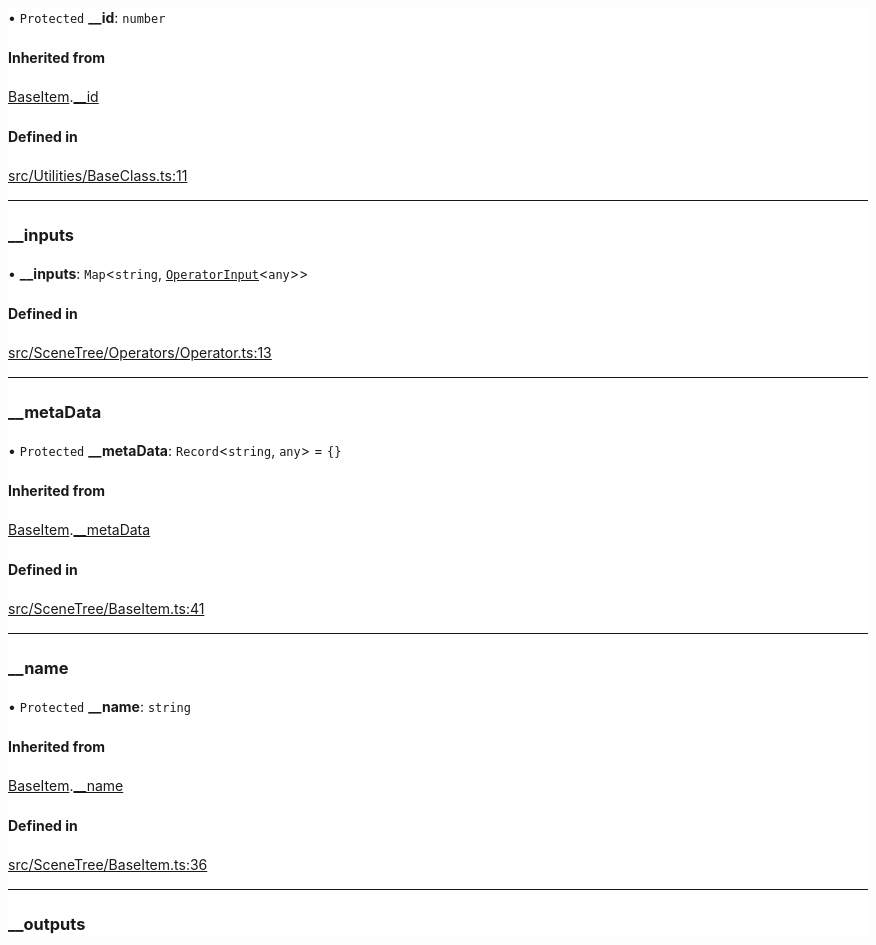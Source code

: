 • `Protected` **\_\_id**: `number`

#### Inherited from

[BaseItem](../SceneTree_BaseItem.BaseItem).[__id](../SceneTree_BaseItem.BaseItem#__id)

#### Defined in

[src/Utilities/BaseClass.ts:11](https://github.com/ZeaInc/zea-engine/blob/716e8606e/src/Utilities/BaseClass.ts#L11)

___

### \_\_inputs

• **\_\_inputs**: `Map`<`string`, [`OperatorInput`](SceneTree_Operators_OperatorInput.OperatorInput)<`any`\>\>

#### Defined in

[src/SceneTree/Operators/Operator.ts:13](https://github.com/ZeaInc/zea-engine/blob/716e8606e/src/SceneTree/Operators/Operator.ts#L13)

___

### \_\_metaData

• `Protected` **\_\_metaData**: `Record`<`string`, `any`\> = `{}`

#### Inherited from

[BaseItem](../SceneTree_BaseItem.BaseItem).[__metaData](../SceneTree_BaseItem.BaseItem#__metadata)

#### Defined in

[src/SceneTree/BaseItem.ts:41](https://github.com/ZeaInc/zea-engine/blob/716e8606e/src/SceneTree/BaseItem.ts#L41)

___

### \_\_name

• `Protected` **\_\_name**: `string`

#### Inherited from

[BaseItem](../SceneTree_BaseItem.BaseItem).[__name](../SceneTree_BaseItem.BaseItem#__name)

#### Defined in

[src/SceneTree/BaseItem.ts:36](https://github.com/ZeaInc/zea-engine/blob/716e8606e/src/SceneTree/BaseItem.ts#L36)

___

### \_\_outputs
